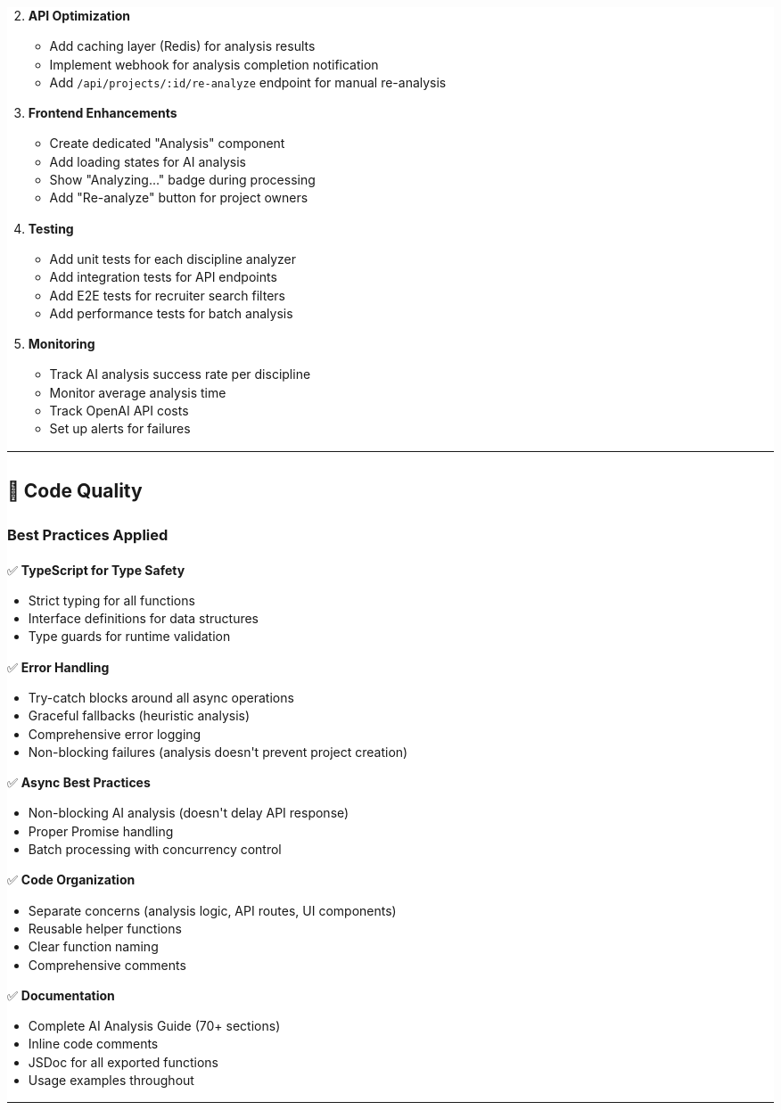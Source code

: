 2. **API Optimization**
   - Add caching layer (Redis) for analysis results
   - Implement webhook for analysis completion notification
   - Add `/api/projects/:id/re-analyze` endpoint for manual re-analysis

3. **Frontend Enhancements**
   - Create dedicated "Analysis" component
   - Add loading states for AI analysis
   - Show "Analyzing..." badge during processing
   - Add "Re-analyze" button for project owners

4. **Testing**
   - Add unit tests for each discipline analyzer
   - Add integration tests for API endpoints
   - Add E2E tests for recruiter search filters
   - Add performance tests for batch analysis

5. **Monitoring**
   - Track AI analysis success rate per discipline
   - Monitor average analysis time
   - Track OpenAI API costs
   - Set up alerts for failures

---

## 📝 Code Quality

### **Best Practices Applied**

✅ **TypeScript for Type Safety**
- Strict typing for all functions
- Interface definitions for data structures
- Type guards for runtime validation

✅ **Error Handling**
- Try-catch blocks around all async operations
- Graceful fallbacks (heuristic analysis)
- Comprehensive error logging
- Non-blocking failures (analysis doesn't prevent project creation)

✅ **Async Best Practices**
- Non-blocking AI analysis (doesn't delay API response)
- Proper Promise handling
- Batch processing with concurrency control

✅ **Code Organization**
- Separate concerns (analysis logic, API routes, UI components)
- Reusable helper functions
- Clear function naming
- Comprehensive comments

✅ **Documentation**
- Complete AI Analysis Guide (70+ sections)
- Inline code comments
- JSDoc for all exported functions
- Usage examples throughout

---